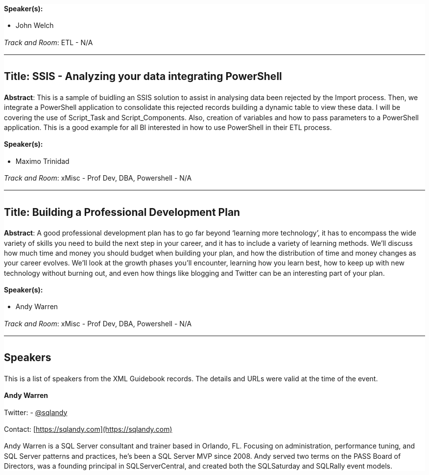 **Speaker(s):**
- John Welch
 
*Track and Room*: ETL - N/A
 
----------------------------------------------------------------------------------- 
 
 
## Title: SSIS - Analyzing your data integrating PowerShell
 
**Abstract**:
This is a sample of buidling an SSIS solution to assist in analysing data been rejected by the Import process.  Then, we integrate a PowerShell application to consolidate this rejected records building a dynamic table to view these data.  I will be covering the use of Script_Task and Script_Components.  Also, creation of variables and how to pass parameters to a PowerShell application.  This is a good example for all BI interested in how to use PowerShell in their ETL process.
 
**Speaker(s):**
- Maximo Trinidad
 
*Track and Room*: xMisc - Prof Dev, DBA, Powershell - N/A
 
----------------------------------------------------------------------------------- 
 
 
## Title: Building a Professional Development Plan
 
**Abstract**:
A good professional development plan has to go far beyond ‘learning more technology’, it has to encompass the wide variety of skills you need to build the next step in your career, and it has to include a variety of learning methods. We’ll discuss how much time and money you should budget when building your plan, and how the distribution of time and money changes as your career evolves. We’ll look at the growth phases you’ll encounter, learning how you learn best, how to keep up with new technology without burning out, and even how things like blogging and Twitter can be an interesting part of your plan.
 
**Speaker(s):**
- Andy Warren
 
*Track and Room*: xMisc - Prof Dev, DBA, Powershell - N/A
 
----------------------------------------------------------------------------------- 
 
## <a name="#speakers"></a>Speakers
This is a list of speakers from the XML Guidebook records. The details and URLs were valid at the time of the event.
 
 
**Andy Warren**
 
Twitter:  - [@sqlandy](https://www.twitter.com/@sqlandy)
 
Contact: [https://sqlandy.com](https://sqlandy.com)
 
Andy Warren is a SQL Server consultant and trainer based in Orlando, FL. Focusing on administration, performance tuning, and SQL Server patterns and practices, he’s been a SQL Server MVP since 2008. Andy served two terms on the PASS Board of Directors, was a founding principal in SQLServerCentral, and created both the SQLSaturday and SQLRally event models.
 